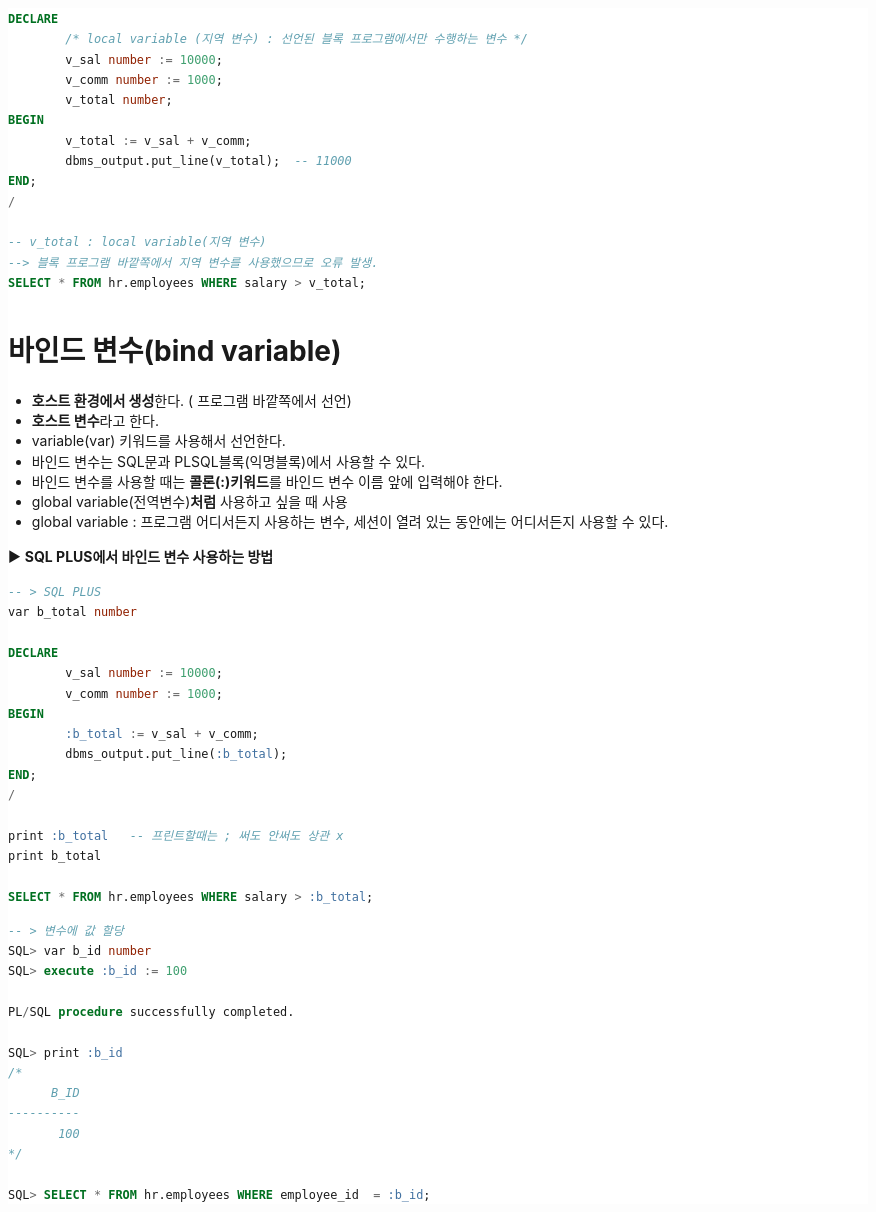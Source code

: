 ```sql
DECLARE
		/* local variable (지역 변수) : 선언된 블록 프로그램에서만 수행하는 변수 */
		v_sal number := 10000;
		v_comm number := 1000;
		v_total number;
BEGIN
		v_total := v_sal + v_comm;      
		dbms_output.put_line(v_total);  -- 11000
END;
/

-- v_total : local variable(지역 변수)
--> 블록 프로그램 바깥쪽에서 지역 변수를 사용했으므로 오류 발생.
SELECT * FROM hr.employees WHERE salary > v_total;
```

# 바인드 변수(bind variable)

- **호스트 환경에서 생성**한다. ( 프로그램 바깥쪽에서 선언)
- **호스트 변수**라고 한다.
- variable(var) 키워드를 사용해서 선언한다.
- 바인드 변수는 SQL문과 PLSQL블록(익명블록)에서 사용할 수 있다.
- 바인드 변수를 사용할 때는 **콜론(:)키워드**를 바인드 변수 이름 앞에 입력해야 한다.
- global variable(전역변수)**처럼** 사용하고 싶을 때 사용
- global variable : 프로그램 어디서든지 사용하는 변수, 세션이 열려 있는 동안에는 어디서든지 사용할 수 있다.

▶️ **SQL PLUS에서 바인드 변수 사용하는 방법**

```sql
-- > SQL PLUS
var b_total number

DECLARE	
		v_sal number := 10000;
		v_comm number := 1000;
BEGIN
		:b_total := v_sal + v_comm;
		dbms_output.put_line(:b_total);
END;
/

print :b_total   -- 프린트할때는 ; 써도 안써도 상관 x
print b_total

SELECT * FROM hr.employees WHERE salary > :b_total;
```

```sql
-- > 변수에 값 할당
SQL> var b_id number
SQL> execute :b_id := 100

PL/SQL procedure successfully completed.

SQL> print :b_id
/*
      B_ID
----------
       100
*/

SQL> SELECT * FROM hr.employees WHERE employee_id  = :b_id;
```
